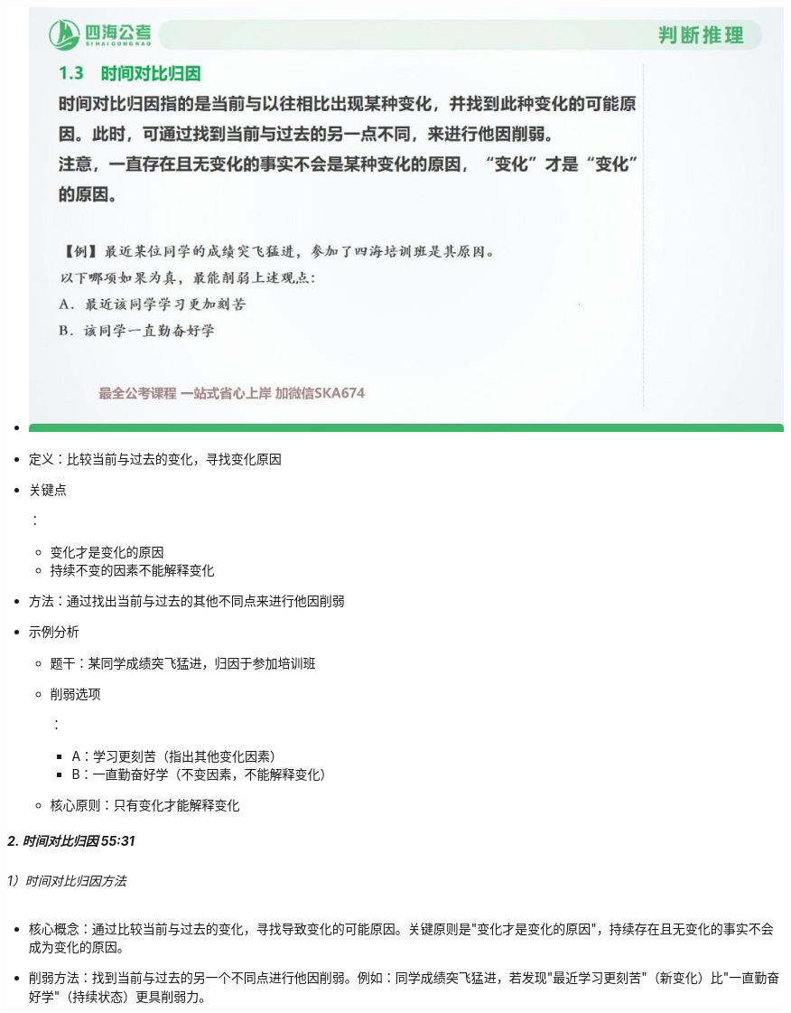   - ![img](../public/%E5%88%A4%E6%96%AD%E6%8E%A8%E7%90%86/%E5%88%A4%E6%96%AD20250715/15a6e7c7dt879d398587f0b796b7f783.jpeg)

  - 定义：比较当前与过去的变化，寻找变化原因

  - 关键点

    ：

    - 变化才是变化的原因
    - 持续不变的因素不能解释变化

  - 方法：通过找出当前与过去的其他不同点来进行他因削弱

- 示例分析

  - 题干：某同学成绩突飞猛进，归因于参加培训班

  - 削弱选项

    ：

    - A：学习更刻苦（指出其他变化因素）
    - B：一直勤奋好学（不变因素，不能解释变化）

  - 核心原则：只有变化才能解释变化

##### 2. 时间对比归因 ﻿55:31﻿

###### 1）时间对比归因方法

- 核心概念：通过比较当前与过去的变化，寻找导致变化的可能原因。关键原则是"变化才是变化的原因"，持续存在且无变化的事实不会成为变化的原因。

- 削弱方法：找到当前与过去的另一个不同点进行他因削弱。例如：同学成绩突飞猛进，若发现"最近学习更刻苦"（新变化）比"一直勤奋好学"（持续状态）更具削弱力。
